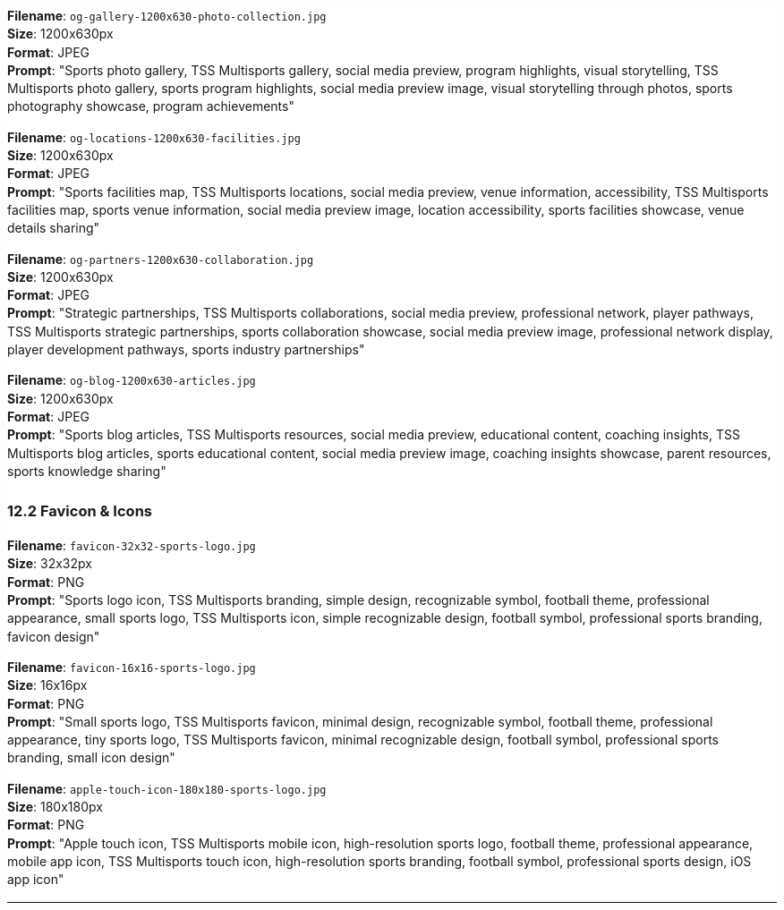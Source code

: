 **Filename**: `og-gallery-1200x630-photo-collection.jpg`  
**Size**: 1200x630px  
**Format**: JPEG  
**Prompt**: "Sports photo gallery, TSS Multisports gallery, social media preview, program highlights, visual storytelling, TSS Multisports photo gallery, sports program highlights, social media preview image, visual storytelling through photos, sports photography showcase, program achievements"

**Filename**: `og-locations-1200x630-facilities.jpg`  
**Size**: 1200x630px  
**Format**: JPEG  
**Prompt**: "Sports facilities map, TSS Multisports locations, social media preview, venue information, accessibility, TSS Multisports facilities map, sports venue information, social media preview image, location accessibility, sports facilities showcase, venue details sharing"

**Filename**: `og-partners-1200x630-collaboration.jpg`  
**Size**: 1200x630px  
**Format**: JPEG  
**Prompt**: "Strategic partnerships, TSS Multisports collaborations, social media preview, professional network, player pathways, TSS Multisports strategic partnerships, sports collaboration showcase, social media preview image, professional network display, player development pathways, sports industry partnerships"

**Filename**: `og-blog-1200x630-articles.jpg`  
**Size**: 1200x630px  
**Format**: JPEG  
**Prompt**: "Sports blog articles, TSS Multisports resources, social media preview, educational content, coaching insights, TSS Multisports blog articles, sports educational content, social media preview image, coaching insights showcase, parent resources, sports knowledge sharing"

### 12.2 Favicon & Icons

**Filename**: `favicon-32x32-sports-logo.jpg`  
**Size**: 32x32px  
**Format**: PNG  
**Prompt**: "Sports logo icon, TSS Multisports branding, simple design, recognizable symbol, football theme, professional appearance, small sports logo, TSS Multisports icon, simple recognizable design, football symbol, professional sports branding, favicon design"

**Filename**: `favicon-16x16-sports-logo.jpg`  
**Size**: 16x16px  
**Format**: PNG  
**Prompt**: "Small sports logo, TSS Multisports favicon, minimal design, recognizable symbol, football theme, professional appearance, tiny sports logo, TSS Multisports favicon, minimal recognizable design, football symbol, professional sports branding, small icon design"

**Filename**: `apple-touch-icon-180x180-sports-logo.jpg`  
**Size**: 180x180px  
**Format**: PNG  
**Prompt**: "Apple touch icon, TSS Multisports mobile icon, high-resolution sports logo, football theme, professional appearance, mobile app icon, TSS Multisports touch icon, high-resolution sports branding, football symbol, professional sports design, iOS app icon"

---
